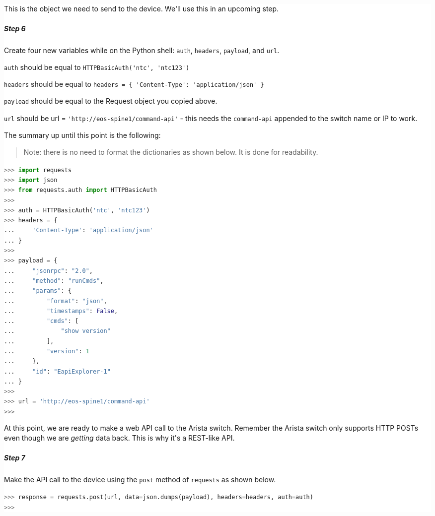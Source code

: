 This is the object we need to send to the device.  We'll use this in an upcoming step.


##### Step 6

Create four new variables while on the Python shell: `auth`, `headers`, `payload`, and `url`.

`auth` should be equal to `HTTPBasicAuth('ntc', 'ntc123')`

`headers` should be equal to `headers = { 'Content-Type': 'application/json' }`

`payload` should be equal to the Request object you copied above.

`url` should be url = `'http://eos-spine1/command-api'`  - this needs the `command-api` appended to the switch name or IP to work.

The summary up until this point is the following:

> Note: there is no need to format the dictionaries as shown below.  It is done for readability.

```python
>>> import requests
>>> import json
>>> from requests.auth import HTTPBasicAuth
>>>
>>> auth = HTTPBasicAuth('ntc', 'ntc123')
>>> headers = {
...     'Content-Type': 'application/json'
... }
>>>
>>> payload = {
...     "jsonrpc": "2.0",
...     "method": "runCmds",
...     "params": {
...         "format": "json",
...         "timestamps": False,
...         "cmds": [
...             "show version"
...         ],
...         "version": 1
...     },
...     "id": "EapiExplorer-1"
... }
>>>
>>> url = 'http://eos-spine1/command-api'
>>>
```

At this point, we are ready to make a web API call to the Arista switch.  Remember the Arista switch only supports HTTP POSTs even though we are _getting_ data back. This is why it's a REST-like API.


##### Step 7

Make the API call to the device using the `post` method of `requests` as shown below.

```python
>>> response = requests.post(url, data=json.dumps(payload), headers=headers, auth=auth)
>>>
```
